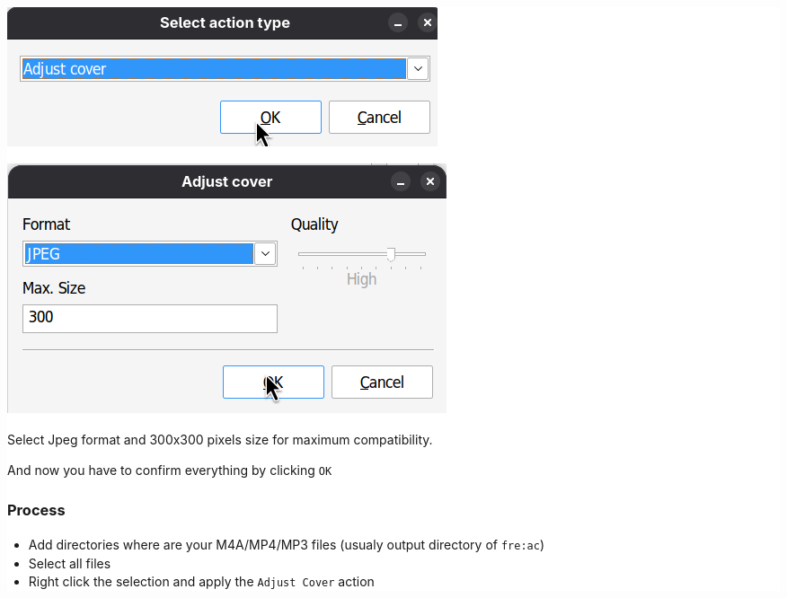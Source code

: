 ![alt text](images/image-54.png)

![alt text](images/image-55.png)

Select Jpeg format and 300x300 pixels size for maximum compatibility.

And now you have to confirm everything by clicking `OK`

### Process

- Add directories where are your M4A/MP4/MP3 files (usualy output directory of `fre:ac`)
- Select all files
- Right click the selection and apply the `Adjust Cover` action
